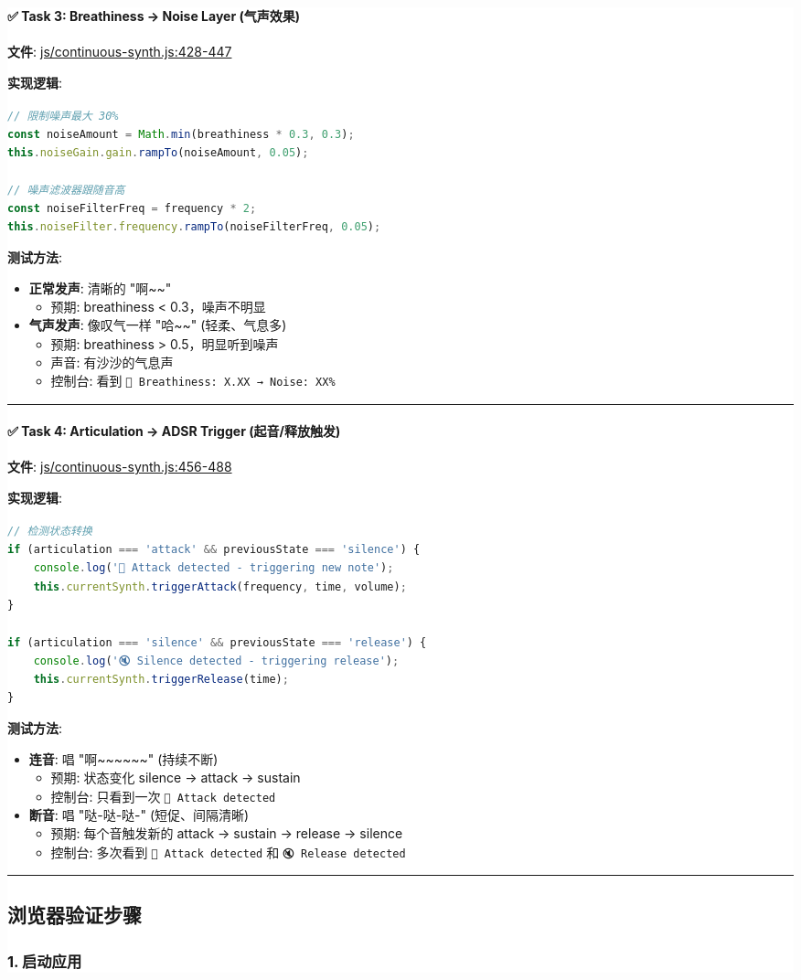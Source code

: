 #### ✅ Task 3: Breathiness → Noise Layer (气声效果)
**文件**: [js/continuous-synth.js:428-447](js/continuous-synth.js#L428-L447)

**实现逻辑**:
```javascript
// 限制噪声最大 30%
const noiseAmount = Math.min(breathiness * 0.3, 0.3);
this.noiseGain.gain.rampTo(noiseAmount, 0.05);

// 噪声滤波器跟随音高
const noiseFilterFreq = frequency * 2;
this.noiseFilter.frequency.rampTo(noiseFilterFreq, 0.05);
```

**测试方法**:
- **正常发声**: 清晰的 "啊~~"
  - 预期: breathiness < 0.3，噪声不明显
- **气声发声**: 像叹气一样 "哈~~" (轻柔、气息多)
  - 预期: breathiness > 0.5，明显听到噪声
  - 声音: 有沙沙的气息声
  - 控制台: 看到 `💨 Breathiness: X.XX → Noise: XX%`

---

#### ✅ Task 4: Articulation → ADSR Trigger (起音/释放触发)
**文件**: [js/continuous-synth.js:456-488](js/continuous-synth.js#L456-L488)

**实现逻辑**:
```javascript
// 检测状态转换
if (articulation === 'attack' && previousState === 'silence') {
    console.log('🎵 Attack detected - triggering new note');
    this.currentSynth.triggerAttack(frequency, time, volume);
}

if (articulation === 'silence' && previousState === 'release') {
    console.log('🔇 Silence detected - triggering release');
    this.currentSynth.triggerRelease(time);
}
```

**测试方法**:
- **连音**: 唱 "啊~~~~~~" (持续不断)
  - 预期: 状态变化 silence → attack → sustain
  - 控制台: 只看到一次 `🎵 Attack detected`
- **断音**: 唱 "哒-哒-哒-" (短促、间隔清晰)
  - 预期: 每个音触发新的 attack → sustain → release → silence
  - 控制台: 多次看到 `🎵 Attack detected` 和 `🔇 Release detected`

---

## 浏览器验证步骤

### 1. 启动应用
